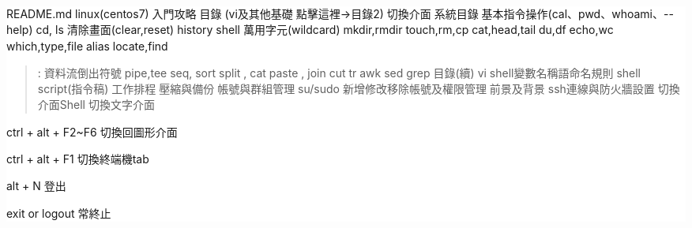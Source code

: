 README.md
linux(centos7) 入門攻略
目錄
(vi及其他基礎 點擊這裡->目錄2)
切換介面
系統目錄
基本指令操作(cal、pwd、whoami、--help)
cd, ls
清除畫面(clear,reset)
history
shell 萬用字元(wildcard)
mkdir,rmdir
touch,rm,cp
cat,head,tail
du,df
echo,wc
which,type,file
alias
locate,find
>: 資料流倒出符號
pipe,tee
seq, sort
split , cat
paste , join
cut
tr
awk
sed
grep
目錄(續)
vi
shell變數名稱語命名規則
shell script(指令稿)
工作排程
壓縮與備份
帳號與群組管理
su/sudo
新增修改移除帳號及權限管理
前景及背景
ssh連線與防火牆設置
切換介面Shell
切換文字介面

ctrl + alt + F2~F6
切換回圖形介面

ctrl + alt + F1
切換終端機tab

alt + N
登出

exit or logout
常終止
